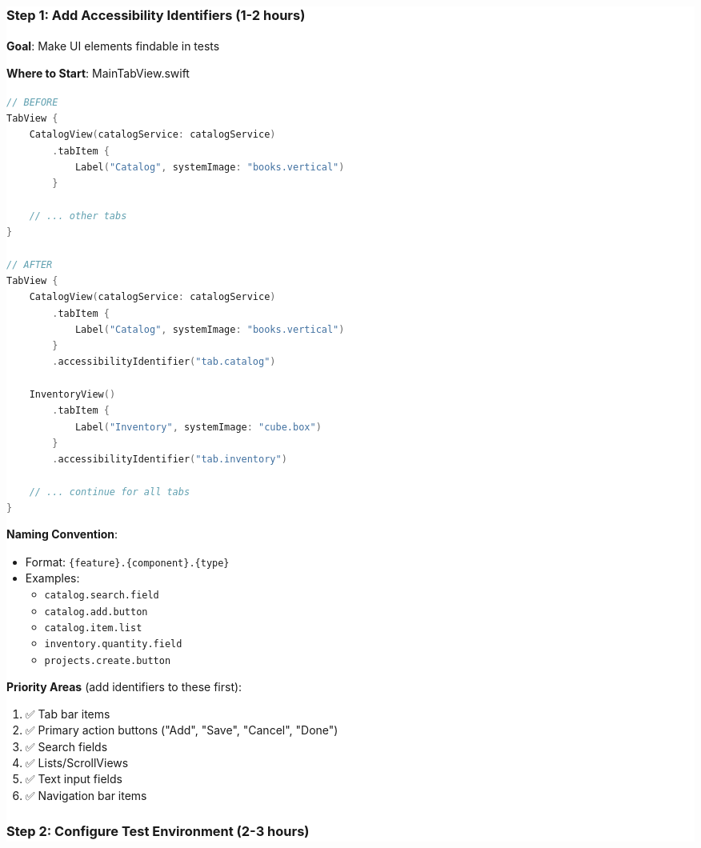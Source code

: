 ### Step 1: Add Accessibility Identifiers (1-2 hours)

**Goal**: Make UI elements findable in tests

**Where to Start**: MainTabView.swift

```swift
// BEFORE
TabView {
    CatalogView(catalogService: catalogService)
        .tabItem {
            Label("Catalog", systemImage: "books.vertical")
        }

    // ... other tabs
}

// AFTER
TabView {
    CatalogView(catalogService: catalogService)
        .tabItem {
            Label("Catalog", systemImage: "books.vertical")
        }
        .accessibilityIdentifier("tab.catalog")

    InventoryView()
        .tabItem {
            Label("Inventory", systemImage: "cube.box")
        }
        .accessibilityIdentifier("tab.inventory")

    // ... continue for all tabs
}
```

**Naming Convention**:
- Format: `{feature}.{component}.{type}`
- Examples:
  - `catalog.search.field`
  - `catalog.add.button`
  - `catalog.item.list`
  - `inventory.quantity.field`
  - `projects.create.button`

**Priority Areas** (add identifiers to these first):
1. ✅ Tab bar items
2. ✅ Primary action buttons ("Add", "Save", "Cancel", "Done")
3. ✅ Search fields
4. ✅ Lists/ScrollViews
5. ✅ Text input fields
6. ✅ Navigation bar items

### Step 2: Configure Test Environment (2-3 hours)
